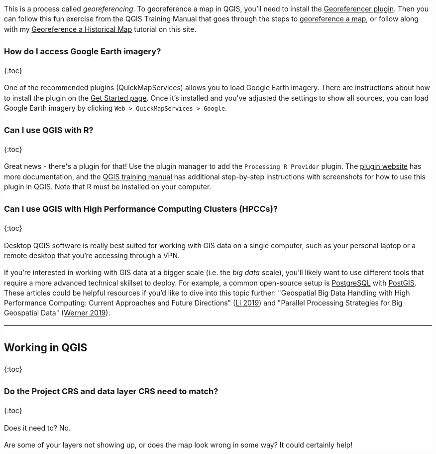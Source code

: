 This is a process called *georeferencing*. To georeference a map in QGIS, you’ll need to install the [Georeferencer plugin](https://docs.qgis.org/3.10/en/docs/user_manual/plugins/core_plugins/plugins_georeferencer.html). Then you can follow this fun exercise from the QGIS Training Manual that goes through the steps to [georeference a map](https://docs.qgis.org/3.10/en/docs/training_manual/forestry/map_georeferencing.html), or follow along with my [Georeference a Historical Map](https://umass-gis.github.io/workshops/content/georeferencing/) tutorial on this site.

### How do I access Google Earth imagery?
{:toc}

One of the recommended plugins (QuickMapServices) allows you to load Google Earth imagery. There are instructions about how to install the plugin on the [Get Started page](https://umass-gis.github.io/workshops/content/basics-qgis/getting-started.html#install-helpful-plugins). Once it’s installed and you’ve adjusted the settings to show all sources, you can load Google Earth imagery by clicking `Web > QuickMapServices > Google`.

### Can I use QGIS with R?
{:toc}

Great news - there's a plugin for that! Use the plugin manager to add the `Processing R Provider` plugin. The [plugin website](https://north-road.github.io/qgis-processing-r/) has more documentation, and the [QGIS training manual](https://docs.qgis.org/3.22/en/docs/training_manual/processing/r_intro.html) has additional step-by-step instructions with screenshots for how to use this plugin in QGIS. Note that R must be installed on your computer.

### Can I use QGIS with High Performance Computing Clusters (HPCCs)?
{:toc}

Desktop QGIS software is really best suited for working with GIS data on a single computer, such as your personal laptop or a remote desktop that you’re accessing through a VPN. <br>

If you’re interested in working with GIS data at a bigger scale (i.e. the *big data* scale), you’ll likely want to use different tools that require a more advanced technical skillset to deploy. For example, a common open-source setup is [PostgreSQL](https://www.postgresql.org/) with [PostGIS](https://postgis.net/). These articles could be helpful resources if you’d like to dive into this topic further: "Geospatial Big Data Handling with High Performance Computing: Current Approaches and Future Directions" ([Li 2019](https://arxiv.org/abs/1907.12182v1)) and "Parallel Processing Strategies for Big Geospatial Data" ([Werner 2019](https://doi.org/10.3389/fdata.2019.00044)).

---

## Working in QGIS
{:toc}

### Do the Project CRS and data layer CRS need to match?
{:toc}

Does it need to? No.<br>

Are some of your layers not showing up, or does the map look wrong in some way? It could certainly help!<br>
